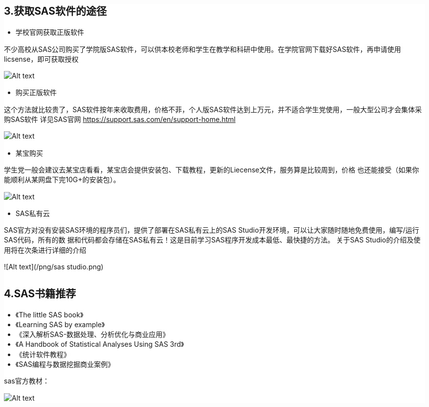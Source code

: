 
## 3.获取SAS软件的途径

+ 学校官网获取正版软件

不少高校从SAS公司购买了学院版SAS软件，可以供本校老师和学生在教学和科研中使用。在学院官网下载好SAS软件，再申请使用licsense，即可获取授权

![Alt text](/png/学院官网.png)
+ 购买正版软件

这个方法就比较贵了，SAS软件按年来收取费用，价格不菲，个人版SAS软件达到上万元，并不适合学生党使用，一般大型公司才会集体采购SAS软件
详见SAS官网 https://support.sas.com/en/support-home.html

![Alt text](/png/sas官网.png)
+ 某宝购买

学生党一般会建议去某宝店看看，某宝店会提供安装包、下载教程，更新的Liecense文件，服务算是比较周到，价格
也还能接受（如果你能顺利从某网盘下完10G+的安装包）。

![Alt text](/png/淘宝.jpg)
+ SAS私有云

SAS官方对没有安装SAS环境的程序员们，提供了部署在SAS私有云上的SAS Studio开发环境，可以让大家随时随地免费使用，编写/运行SAS代码，所有的数
据和代码都会存储在SAS私有云！这是目前学习SAS程序开发成本最低、最快捷的方法。
关于SAS Studio的介绍及使用将在次条进行详细的介绍

![Alt text](/png/sas studio.png)
## 4.SAS书籍推荐

+ 《The little SAS book》
+ 《Learning SAS by example》
+ 《深入解析SAS-数据处理、分析优化与商业应用》
+ 《A Handbook of Statistical Analyses Using SAS 3rd》
+ 《统计软件教程》
+ 《SAS编程与数据挖掘商业案例》

sas官方教材：

![Alt text](/png/sas官方教材.png)
